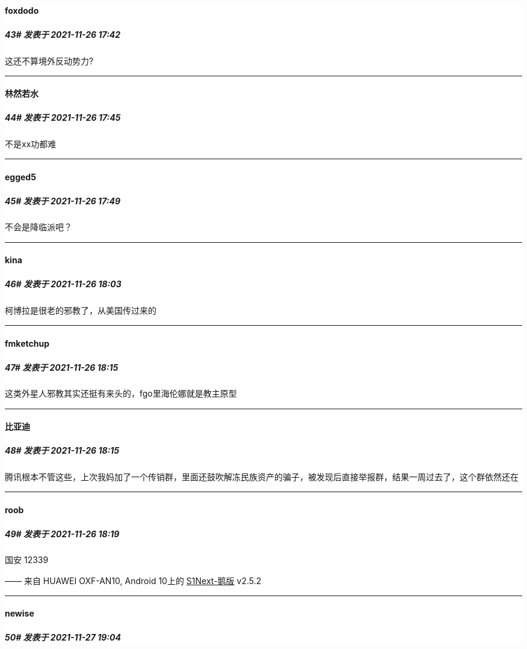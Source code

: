####  foxdodo  
##### 43#       发表于 2021-11-26 17:42

这还不算境外反动势力?

*****

####  林然若水  
##### 44#       发表于 2021-11-26 17:45

不是xx功都难

*****

####  egged5  
##### 45#       发表于 2021-11-26 17:49

不会是降临派吧？

*****

####  kina  
##### 46#       发表于 2021-11-26 18:03

柯博拉是很老的邪教了，从美国传过来的

*****

####  fmketchup  
##### 47#       发表于 2021-11-26 18:15

这类外星人邪教其实还挺有来头的，fgo里海伦娜就是教主原型

*****

####  比亚迪  
##### 48#       发表于 2021-11-26 18:15

腾讯根本不管这些，上次我妈加了一个传销群，里面还鼓吹解冻民族资产的骗子，被发现后直接举报群，结果一周过去了，这个群依然还在

*****

####  roob  
##### 49#       发表于 2021-11-26 18:19

国安 12339  

—— 来自 HUAWEI OXF-AN10, Android 10上的 [S1Next-鹅版](https://github.com/ykrank/S1-Next/releases) v2.5.2

*****

####  newise  
##### 50#       发表于 2021-11-27 19:04

